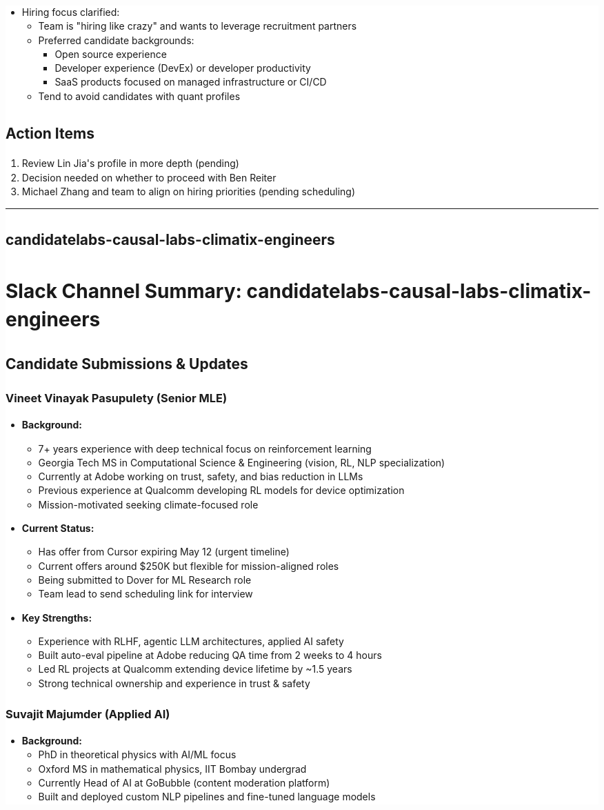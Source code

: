 - Hiring focus clarified:
  - Team is "hiring like crazy" and wants to leverage recruitment partners
  - Preferred candidate backgrounds:
    - Open source experience
    - Developer experience (DevEx) or developer productivity
    - SaaS products focused on managed infrastructure or CI/CD
  - Tend to avoid candidates with quant profiles

## Action Items

1. Review Lin Jia's profile in more depth (pending)
2. Decision needed on whether to proceed with Ben Reiter
3. Michael Zhang and team to align on hiring priorities (pending scheduling)

---

## candidatelabs-causal-labs-climatix-engineers

# Slack Channel Summary: candidatelabs-causal-labs-climatix-engineers

## Candidate Submissions & Updates

### Vineet Vinayak Pasupulety (Senior MLE)
* **Background:**
  - 7+ years experience with deep technical focus on reinforcement learning
  - Georgia Tech MS in Computational Science & Engineering (vision, RL, NLP specialization)
  - Currently at Adobe working on trust, safety, and bias reduction in LLMs
  - Previous experience at Qualcomm developing RL models for device optimization
  - Mission-motivated seeking climate-focused role

* **Current Status:**
  - Has offer from Cursor expiring May 12 (urgent timeline)
  - Current offers around $250K but flexible for mission-aligned roles
  - Being submitted to Dover for ML Research role
  - Team lead to send scheduling link for interview

* **Key Strengths:**
  - Experience with RLHF, agentic LLM architectures, applied AI safety
  - Built auto-eval pipeline at Adobe reducing QA time from 2 weeks to 4 hours
  - Led RL projects at Qualcomm extending device lifetime by ~1.5 years
  - Strong technical ownership and experience in trust & safety

### Suvajit Majumder (Applied AI)
* **Background:**
  - PhD in theoretical physics with AI/ML focus
  - Oxford MS in mathematical physics, IIT Bombay undergrad
  - Currently Head of AI at GoBubble (content moderation platform)
  - Built and deployed custom NLP pipelines and fine-tuned language models
